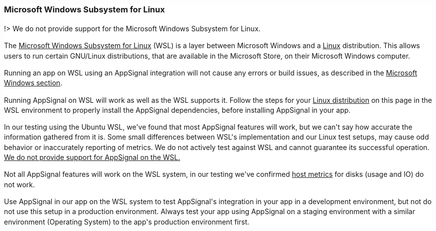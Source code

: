 ### Microsoft Windows Subsystem for Linux

!> We do not provide support for the Microsoft Windows Subsystem for Linux.

The [Microsoft Windows Subsystem for Linux](https://docs.microsoft.com/en-us/windows/wsl/about) (WSL) is a layer between Microsoft Windows and a [Linux](#linux) distribution. This allows users to run certain GNU/Linux distributions, that are available in the Microsoft Store, on their Microsoft Windows computer.

Running an app on WSL using an AppSignal integration will not cause any errors or build issues, as described in the [Microsoft Windows section](#microsoft-windows).

Running AppSignal on WSL will work as well as the WSL supports it. Follow the steps for your [Linux distribution](#linux) on this page in the WSL environment to properly install the AppSignal dependencies, before installing AppSignal in your app.

In our testing using the Ubuntu WSL, we've found that most AppSignal features will work, but we can't say how accurate the information gathered from it is. Some small differences between WSL's implementation and our Linux test setups, may cause odd behavior or inaccurately reporting of metrics. We do not actively test against WSL and cannot guarantee its successful operation. <u>We do not provide support for AppSignal on the WSL.</u>

Not all AppSignal features will work on the WSL system, in our testing we've confirmed [host metrics](/metrics/host.html) for disks (usage and IO) do not work.

Use AppSignal in our app on the WSL system to test AppSignal's integration in your app in a development environment, but not do not use this setup in a production environment. Always test your app using AppSignal on a staging environment with a similar environment (Operating System) to the app's production environment first.

[Alpine Linux]: https://alpinelinux.org/
[musl]: https://www.musl-libc.org/
[Rust]: https://www.rust-lang.org/en-US/
[host-metrics]: /metrics/host.html
